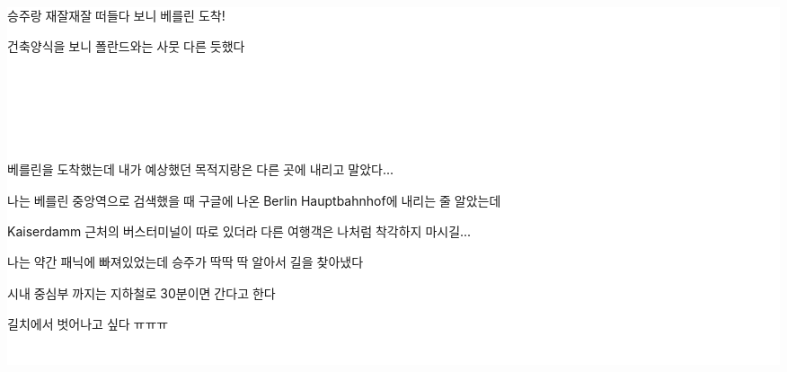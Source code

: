 





 



승주랑 재잘재잘 떠들다 보니 베를린 도착!

건축양식을 보니 폴란드와는 사뭇 다른 듯했다 

​

​

​

베를린을 도착했는데 내가 예상했던 목적지랑은 다른 곳에 내리고 말았다...

나는 베를린 중앙역으로 검색했을 때 구글에 나온 Berlin Hauptbahnhof에 내리는 줄 알았는데

Kaiserdamm 근처의 버스터미널이 따로 있더라 다른 여행객은 나처럼 착각하지 마시길...

나는 약간 패닉에 빠져있었는데 승주가 딱딱 딱 알아서 길을 찾아냈다 

시내 중심부 까지는 지하철로 30분이면 간다고 한다

길치에서 벗어나고 싶다 ㅠㅠㅠ

​





 





